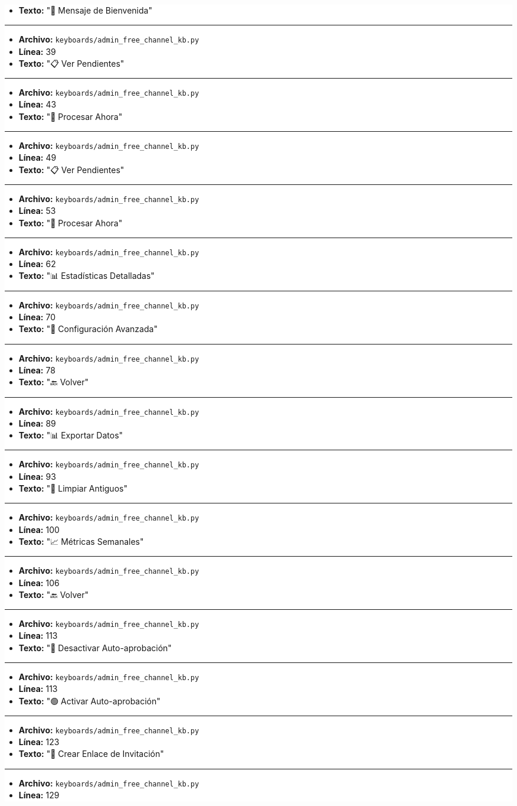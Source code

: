 - **Texto:** "🎉 Mensaje de Bienvenida"
---
- **Archivo:** `keyboards/admin_free_channel_kb.py`
- **Línea:** 39
- **Texto:** "📋 Ver Pendientes"
---
- **Archivo:** `keyboards/admin_free_channel_kb.py`
- **Línea:** 43
- **Texto:** "🔄 Procesar Ahora"
---
- **Archivo:** `keyboards/admin_free_channel_kb.py`
- **Línea:** 49
- **Texto:** "📋 Ver Pendientes"
---
- **Archivo:** `keyboards/admin_free_channel_kb.py`
- **Línea:** 53
- **Texto:** "🔄 Procesar Ahora"
---
- **Archivo:** `keyboards/admin_free_channel_kb.py`
- **Línea:** 62
- **Texto:** "📊 Estadísticas Detalladas"
---
- **Archivo:** `keyboards/admin_free_channel_kb.py`
- **Línea:** 70
- **Texto:** "🔧 Configuración Avanzada"
---
- **Archivo:** `keyboards/admin_free_channel_kb.py`
- **Línea:** 78
- **Texto:** "🔙 Volver"
---
- **Archivo:** `keyboards/admin_free_channel_kb.py`
- **Línea:** 89
- **Texto:** "📊 Exportar Datos"
---
- **Archivo:** `keyboards/admin_free_channel_kb.py`
- **Línea:** 93
- **Texto:** "🧹 Limpiar Antiguos"
---
- **Archivo:** `keyboards/admin_free_channel_kb.py`
- **Línea:** 100
- **Texto:** "📈 Métricas Semanales"
---
- **Archivo:** `keyboards/admin_free_channel_kb.py`
- **Línea:** 106
- **Texto:** "🔙 Volver"
---
- **Archivo:** `keyboards/admin_free_channel_kb.py`
- **Línea:** 113
- **Texto:** "🔴 Desactivar Auto-aprobación"
---
- **Archivo:** `keyboards/admin_free_channel_kb.py`
- **Línea:** 113
- **Texto:** "🟢 Activar Auto-aprobación"
---
- **Archivo:** `keyboards/admin_free_channel_kb.py`
- **Línea:** 123
- **Texto:** "🔗 Crear Enlace de Invitación"
---
- **Archivo:** `keyboards/admin_free_channel_kb.py`
- **Línea:** 129